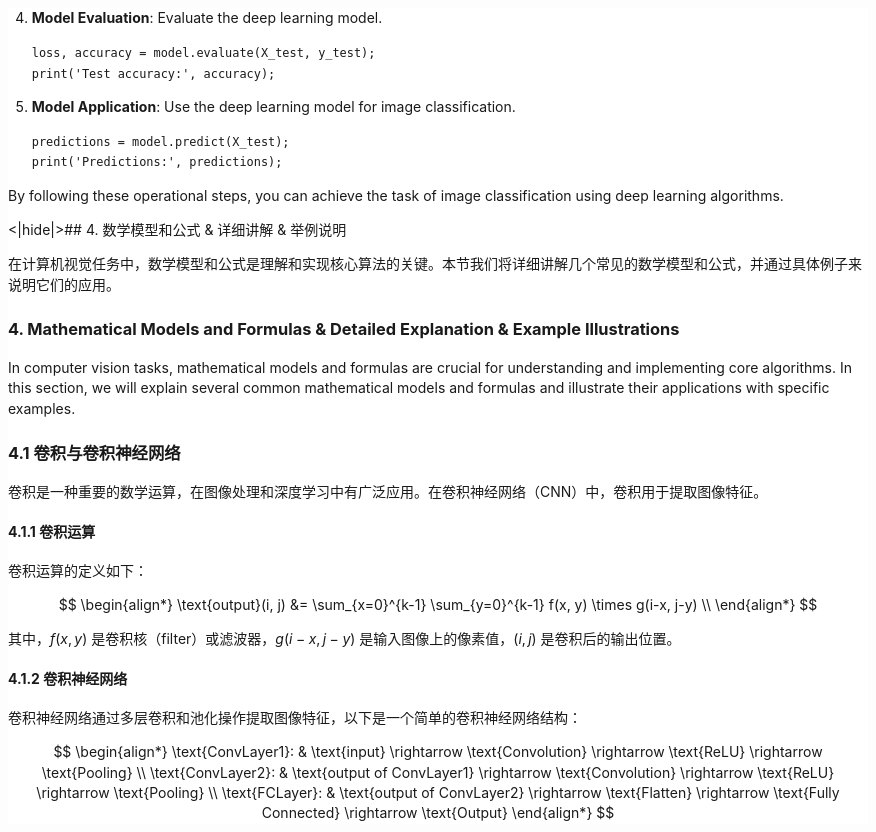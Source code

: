 4. **Model Evaluation**: Evaluate the deep learning model.
   ``` 
   loss, accuracy = model.evaluate(X_test, y_test);
   print('Test accuracy:', accuracy);
   ```

5. **Model Application**: Use the deep learning model for image classification.
   ``` 
   predictions = model.predict(X_test);
   print('Predictions:', predictions);
   ```

By following these operational steps, you can achieve the task of image classification using deep learning algorithms.

<|hide|>## 4. 数学模型和公式 & 详细讲解 & 举例说明

在计算机视觉任务中，数学模型和公式是理解和实现核心算法的关键。本节我们将详细讲解几个常见的数学模型和公式，并通过具体例子来说明它们的应用。

### 4. Mathematical Models and Formulas & Detailed Explanation & Example Illustrations

In computer vision tasks, mathematical models and formulas are crucial for understanding and implementing core algorithms. In this section, we will explain several common mathematical models and formulas and illustrate their applications with specific examples.

### 4.1 卷积与卷积神经网络

卷积是一种重要的数学运算，在图像处理和深度学习中有广泛应用。在卷积神经网络（CNN）中，卷积用于提取图像特征。

#### 4.1.1 卷积运算

卷积运算的定义如下：

$$
\begin{align*}
\text{output}(i, j) &= \sum_{x=0}^{k-1} \sum_{y=0}^{k-1} f(x, y) \times g(i-x, j-y) \\
\end{align*}
$$

其中，$f(x, y)$ 是卷积核（filter）或滤波器，$g(i-x, j-y)$ 是输入图像上的像素值，$(i, j)$ 是卷积后的输出位置。

#### 4.1.2 卷积神经网络

卷积神经网络通过多层卷积和池化操作提取图像特征，以下是一个简单的卷积神经网络结构：

$$
\begin{align*}
\text{ConvLayer1}: & \text{input} \rightarrow \text{Convolution} \rightarrow \text{ReLU} \rightarrow \text{Pooling} \\
\text{ConvLayer2}: & \text{output of ConvLayer1} \rightarrow \text{Convolution} \rightarrow \text{ReLU} \rightarrow \text{Pooling} \\
\text{FCLayer}: & \text{output of ConvLayer2} \rightarrow \text{Flatten} \rightarrow \text{Fully Connected} \rightarrow \text{Output}
\end{align*}
$$

